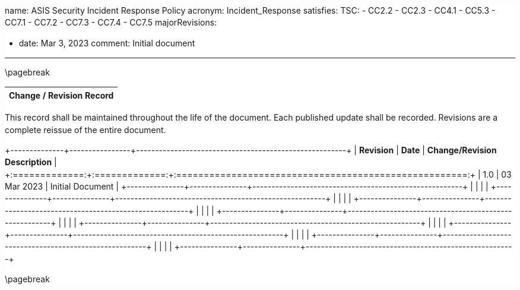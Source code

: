 name: ASIS Security Incident Response Policy
acronym: Incident_Response
satisfies:
  TSC:
    - CC2.2
    - CC2.3
    - CC4.1
    - CC5.3
    - CC7.1
    - CC7.2
    - CC7.3
    - CC7.4
    - CC7.5
majorRevisions:
  - date: Mar 3, 2023
    comment: Initial document
---

\pagebreak

|**Change / Revision Record**|
|    :----:   |

This record shall be maintained throughout the life of the document. Each published update shall be recorded. Revisions are a complete reissue of the entire document. 

+--------------+----------------+-------------------------------------------------------+
| **Revision**  |   **Date**    | **Change/Revision Description**                       |
+:=============:+:=============:+:=====================================================:+
|       1.0     | 03 Mar 2023   | Initial Document                                      |
+---------------+---------------+-------------------------------------------------------+
|               |               |                                                       |
+---------------+---------------+-------------------------------------------------------+
|               |               |                                                       |
+---------------+---------------+-------------------------------------------------------+
|               |               |                                                       |
+---------------+---------------+-------------------------------------------------------+
|               |               |                                                       |
+---------------+---------------+-------------------------------------------------------+
|               |               |                                                       |
+---------------+---------------+-------------------------------------------------------+
|               |               |                                                       |
+---------------+---------------+-------------------------------------------------------+
|               |               |                                                       |
+---------------+---------------+-------------------------------------------------------+

\pagebreak
